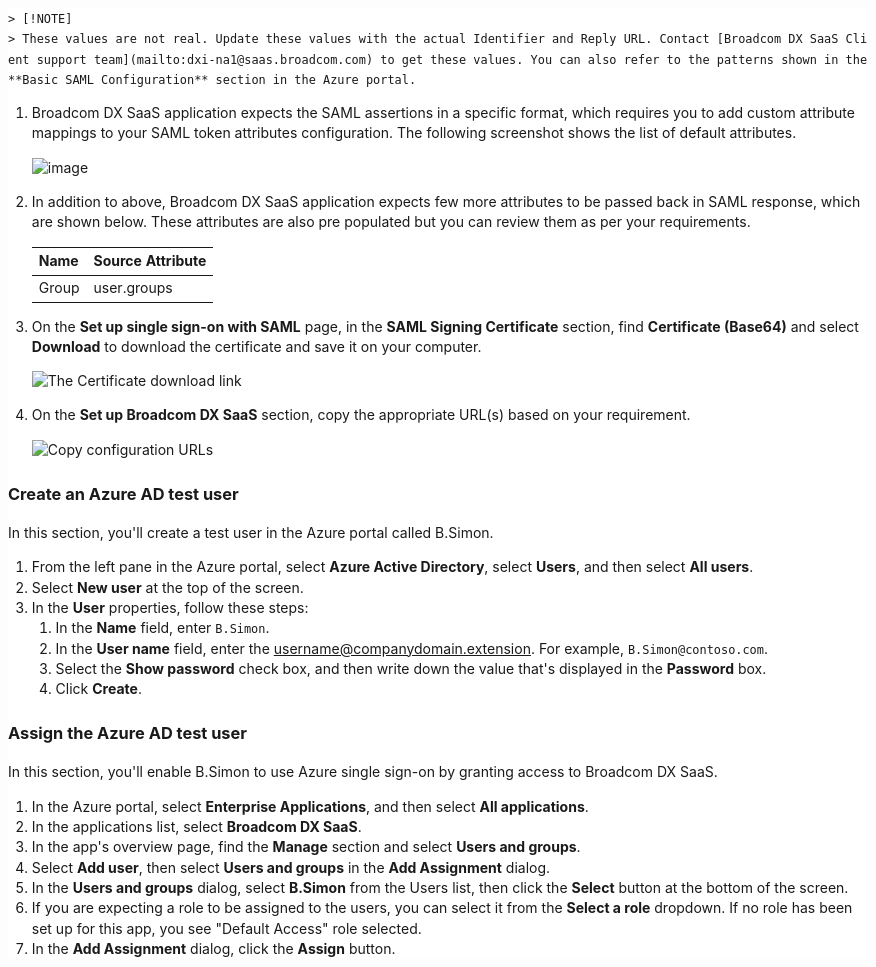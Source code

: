 	> [!NOTE]
	> These values are not real. Update these values with the actual Identifier and Reply URL. Contact [Broadcom DX SaaS Client support team](mailto:dxi-na1@saas.broadcom.com) to get these values. You can also refer to the patterns shown in the **Basic SAML Configuration** section in the Azure portal.

1. Broadcom DX SaaS application expects the SAML assertions in a specific format, which requires you to add custom attribute mappings to your SAML token attributes configuration. The following screenshot shows the list of default attributes.

	![image](common/default-attributes.png)

1. In addition to above, Broadcom DX SaaS application expects few more attributes to be passed back in SAML response, which are shown below. These attributes are also pre populated but you can review them as per your requirements.
	
	| Name |  Source Attribute|
	| --------------- | --------- |
	| Group | user.groups |

1. On the **Set up single sign-on with SAML** page, in the **SAML Signing Certificate** section,  find **Certificate (Base64)** and select **Download** to download the certificate and save it on your computer.

	![The Certificate download link](common/certificatebase64.png)

1. On the **Set up Broadcom DX SaaS** section, copy the appropriate URL(s) based on your requirement.

	![Copy configuration URLs](common/copy-configuration-urls.png)

### Create an Azure AD test user

In this section, you'll create a test user in the Azure portal called B.Simon.

1. From the left pane in the Azure portal, select **Azure Active Directory**, select **Users**, and then select **All users**.
1. Select **New user** at the top of the screen.
1. In the **User** properties, follow these steps:
   1. In the **Name** field, enter `B.Simon`.  
   1. In the **User name** field, enter the username@companydomain.extension. For example, `B.Simon@contoso.com`.
   1. Select the **Show password** check box, and then write down the value that's displayed in the **Password** box.
   1. Click **Create**.

### Assign the Azure AD test user

In this section, you'll enable B.Simon to use Azure single sign-on by granting access to Broadcom DX SaaS.

1. In the Azure portal, select **Enterprise Applications**, and then select **All applications**.
1. In the applications list, select **Broadcom DX SaaS**.
1. In the app's overview page, find the **Manage** section and select **Users and groups**.
1. Select **Add user**, then select **Users and groups** in the **Add Assignment** dialog.
1. In the **Users and groups** dialog, select **B.Simon** from the Users list, then click the **Select** button at the bottom of the screen.
1. If you are expecting a role to be assigned to the users, you can select it from the **Select a role** dropdown. If no role has been set up for this app, you see "Default Access" role selected.
1. In the **Add Assignment** dialog, click the **Assign** button.
